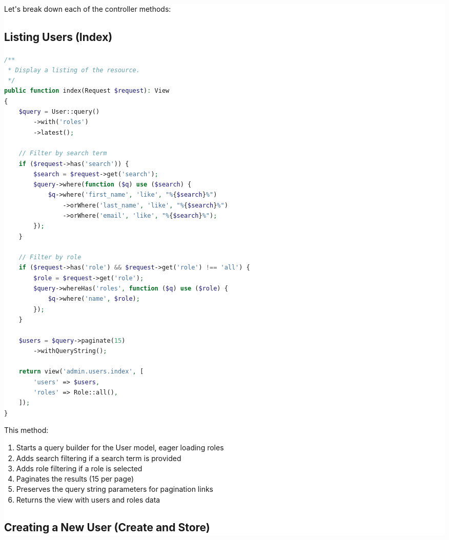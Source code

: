 Let's break down each of the controller methods:

## Listing Users (Index)

```php
/**
 * Display a listing of the resource.
 */
public function index(Request $request): View
{
    $query = User::query()
        ->with('roles')
        ->latest();

    // Filter by search term
    if ($request->has('search')) {
        $search = $request->get('search');
        $query->where(function ($q) use ($search) {
            $q->where('first_name', 'like', "%{$search}%")
                ->orWhere('last_name', 'like', "%{$search}%")
                ->orWhere('email', 'like', "%{$search}%");
        });
    }

    // Filter by role
    if ($request->has('role') && $request->get('role') !== 'all') {
        $role = $request->get('role');
        $query->whereHas('roles', function ($q) use ($role) {
            $q->where('name', $role);
        });
    }

    $users = $query->paginate(15)
        ->withQueryString();

    return view('admin.users.index', [
        'users' => $users,
        'roles' => Role::all(),
    ]);
}
```

This method:

1. Starts a query builder for the User model, eager loading roles
2. Adds search filtering if a search term is provided
3. Adds role filtering if a role is selected
4. Paginates the results (15 per page)
5. Preserves the query string parameters for pagination links
6. Returns the view with users and roles data

## Creating a New User (Create and Store)
